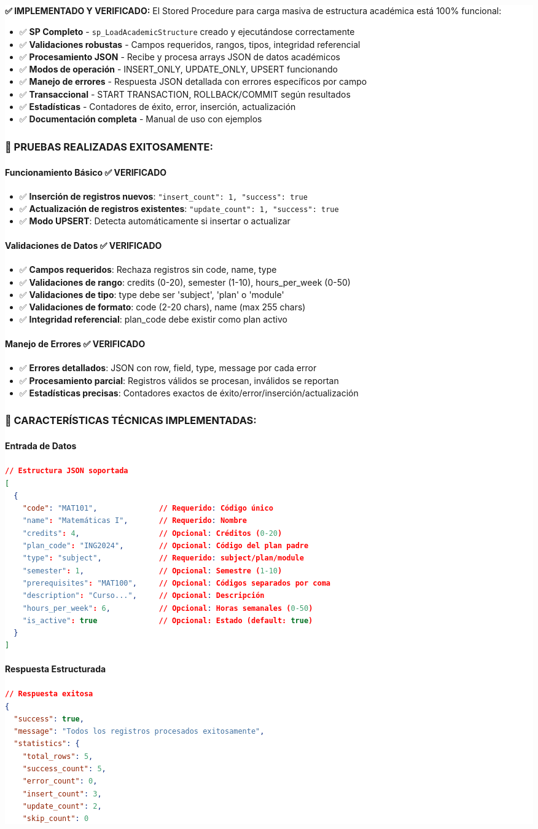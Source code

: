 **✅ IMPLEMENTADO Y VERIFICADO:** El Stored Procedure para carga masiva de estructura académica está 100% funcional:
- ✅ **SP Completo** - `sp_LoadAcademicStructure` creado y ejecutándose correctamente
- ✅ **Validaciones robustas** - Campos requeridos, rangos, tipos, integridad referencial
- ✅ **Procesamiento JSON** - Recibe y procesa arrays JSON de datos académicos
- ✅ **Modos de operación** - INSERT_ONLY, UPDATE_ONLY, UPSERT funcionando
- ✅ **Manejo de errores** - Respuesta JSON detallada con errores específicos por campo
- ✅ **Transaccional** - START TRANSACTION, ROLLBACK/COMMIT según resultados
- ✅ **Estadísticas** - Contadores de éxito, error, inserción, actualización
- ✅ **Documentación completa** - Manual de uso con ejemplos

### 🧪 PRUEBAS REALIZADAS EXITOSAMENTE:

#### **Funcionamiento Básico** ✅ VERIFICADO
- ✅ **Inserción de registros nuevos**: `"insert_count": 1, "success": true`
- ✅ **Actualización de registros existentes**: `"update_count": 1, "success": true`
- ✅ **Modo UPSERT**: Detecta automáticamente si insertar o actualizar

#### **Validaciones de Datos** ✅ VERIFICADO
- ✅ **Campos requeridos**: Rechaza registros sin code, name, type
- ✅ **Validaciones de rango**: credits (0-20), semester (1-10), hours_per_week (0-50)
- ✅ **Validaciones de tipo**: type debe ser 'subject', 'plan' o 'module'
- ✅ **Validaciones de formato**: code (2-20 chars), name (max 255 chars)
- ✅ **Integridad referencial**: plan_code debe existir como plan activo

#### **Manejo de Errores** ✅ VERIFICADO
- ✅ **Errores detallados**: JSON con row, field, type, message por cada error
- ✅ **Procesamiento parcial**: Registros válidos se procesan, inválidos se reportan
- ✅ **Estadísticas precisas**: Contadores exactos de éxito/error/inserción/actualización

### 🔧 CARACTERÍSTICAS TÉCNICAS IMPLEMENTADAS:

#### **Entrada de Datos**
```json
// Estructura JSON soportada
[
  {
    "code": "MAT101",              // Requerido: Código único
    "name": "Matemáticas I",       // Requerido: Nombre  
    "credits": 4,                  // Opcional: Créditos (0-20)
    "plan_code": "ING2024",        // Opcional: Código del plan padre
    "type": "subject",             // Requerido: subject/plan/module
    "semester": 1,                 // Opcional: Semestre (1-10)
    "prerequisites": "MAT100",     // Opcional: Códigos separados por coma
    "description": "Curso...",     // Opcional: Descripción
    "hours_per_week": 6,           // Opcional: Horas semanales (0-50)
    "is_active": true              // Opcional: Estado (default: true)
  }
]
```

#### **Respuesta Estructurada**
```json
// Respuesta exitosa
{
  "success": true,
  "message": "Todos los registros procesados exitosamente",
  "statistics": {
    "total_rows": 5,
    "success_count": 5,
    "error_count": 0,
    "insert_count": 3,
    "update_count": 2,
    "skip_count": 0
```